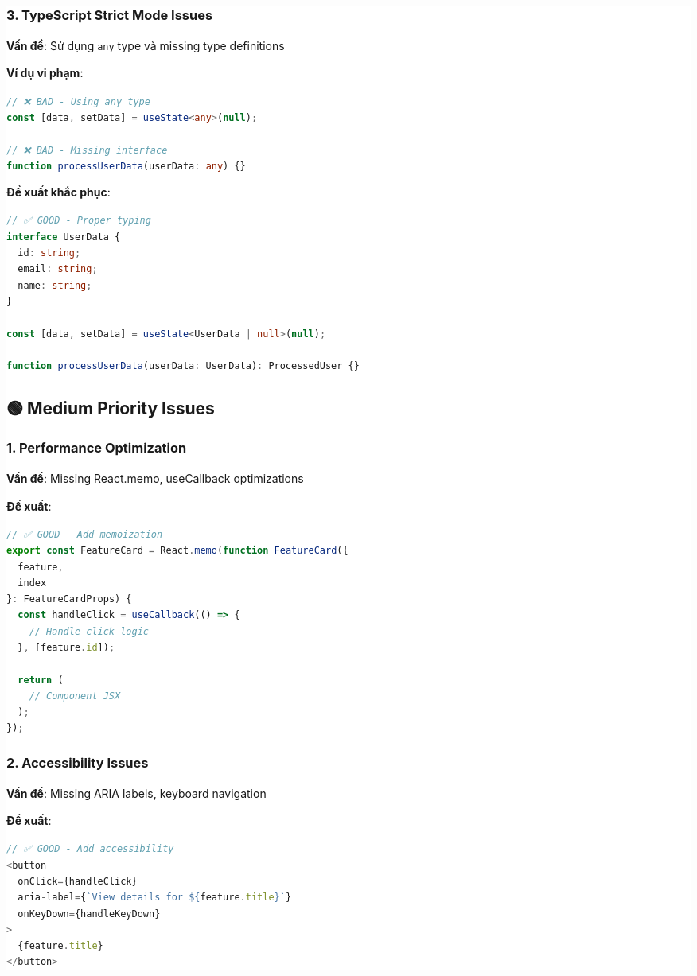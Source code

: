### 3. TypeScript Strict Mode Issues
**Vấn đề**: Sử dụng `any` type và missing type definitions

**Ví dụ vi phạm**:
```typescript
// ❌ BAD - Using any type
const [data, setData] = useState<any>(null);

// ❌ BAD - Missing interface
function processUserData(userData: any) {}
```

**Đề xuất khắc phục**:
```typescript
// ✅ GOOD - Proper typing
interface UserData {
  id: string;
  email: string;
  name: string;
}

const [data, setData] = useState<UserData | null>(null);

function processUserData(userData: UserData): ProcessedUser {}
```

## 🟢 Medium Priority Issues

### 1. Performance Optimization
**Vấn đề**: Missing React.memo, useCallback optimizations

**Đề xuất**:
```typescript
// ✅ GOOD - Add memoization
export const FeatureCard = React.memo(function FeatureCard({ 
  feature, 
  index 
}: FeatureCardProps) {
  const handleClick = useCallback(() => {
    // Handle click logic
  }, [feature.id]);
  
  return (
    // Component JSX
  );
});
```

### 2. Accessibility Issues
**Vấn đề**: Missing ARIA labels, keyboard navigation

**Đề xuất**:
```typescript
// ✅ GOOD - Add accessibility
<button
  onClick={handleClick}
  aria-label={`View details for ${feature.title}`}
  onKeyDown={handleKeyDown}
>
  {feature.title}
</button>
```
